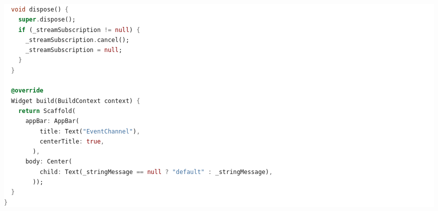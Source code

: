 ```dart
  void dispose() {
    super.dispose();
    if (_streamSubscription != null) {
      _streamSubscription.cancel();
      _streamSubscription = null;
    }
  }

  @override
  Widget build(BuildContext context) {
    return Scaffold(
      appBar: AppBar(
          title: Text("EventChannel"),
          centerTitle: true,
        ),
      body: Center(
          child: Text(_stringMessage == null ? "default" : _stringMessage),
        ));
  }
}
```
